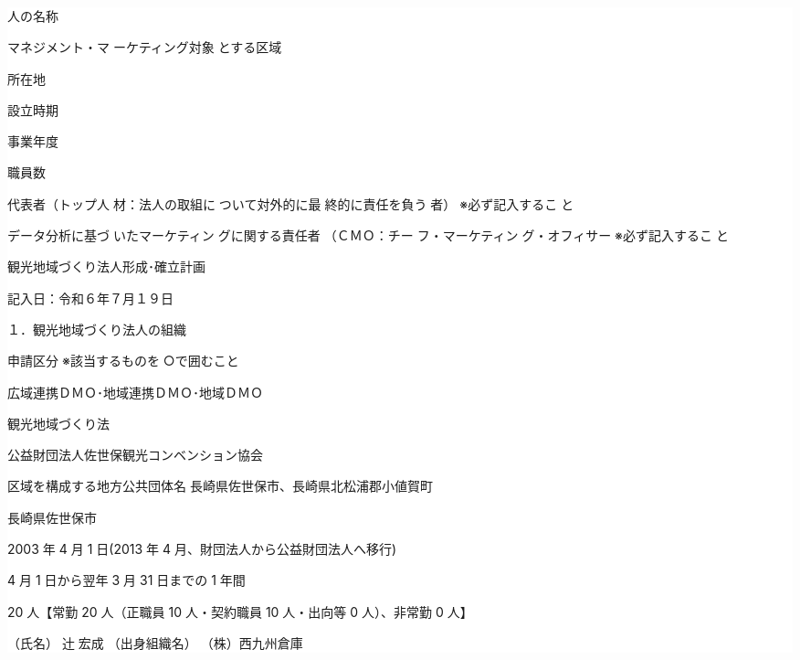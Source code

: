 人の名称

マネジメント・マ
ーケティング対象
とする区域

所在地

設立時期

事業年度

職員数

代表者（トップ人
材：法人の取組に
ついて対外的に最
終的に責任を負う
者）
※必ず記入するこ
と

データ分析に基づ
いたマーケティン
グに関する責任者
（ＣＭＯ：チー
フ・マーケティン
グ・オフィサー
※必ず記入するこ
と

観光地域づくり法人形成･確立計画

記入日：令和６年７月１９日

１．観光地域づくり法人の組織

申請区分
※該当するものを
○で囲むこと

広域連携ＤＭＯ･地域連携ＤＭＯ･地域ＤＭＯ

観光地域づくり法

公益財団法人佐世保観光コンベンション協会

区域を構成する地方公共団体名
長崎県佐世保市、長崎県北松浦郡小値賀町

長崎県佐世保市

2003 年 4 月 1 日(2013 年 4 月、財団法人から公益財団法人へ移行)

4 月 1 日から翌年 3 月 31 日までの 1 年間

20 人【常勤 20 人（正職員 10 人・契約職員 10 人・出向等 0 人）、非常勤 0 人】

（氏名）
辻󠄀  宏成
（出身組織名）
（株）西九州倉庫
